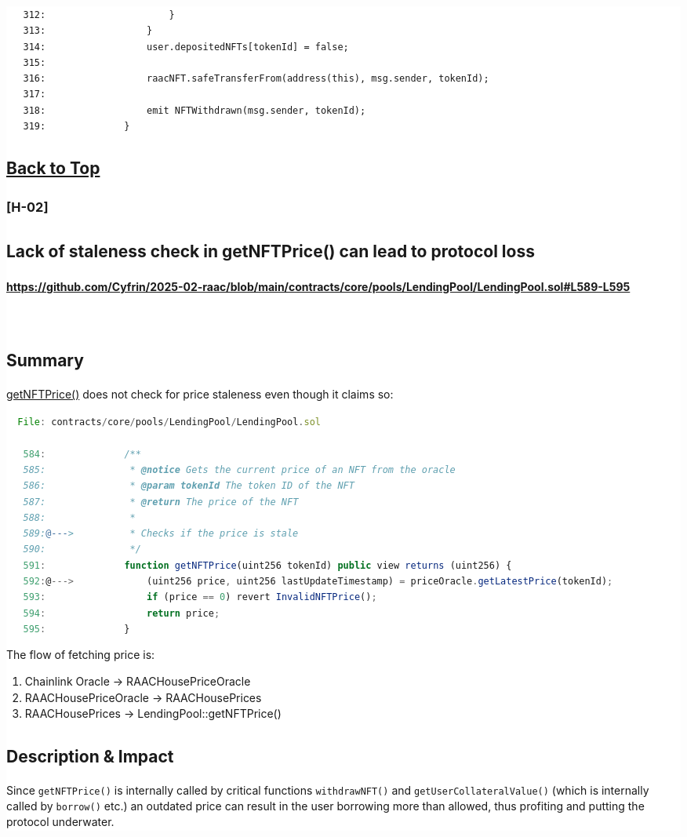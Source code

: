 ```diff
   312:                      }
   313:                  }
   314:                  user.depositedNFTs[tokenId] = false;
   315:          
   316:                  raacNFT.safeTransferFrom(address(this), msg.sender, tokenId);
   317:          
   318:                  emit NFTWithdrawn(msg.sender, tokenId);
   319:              }
```

[Back to Top](#summaryTable)
---

### <a id="h-02"></a>[H-02]
## **Lack of staleness check in getNFTPrice() can lead to protocol loss**
#### https://github.com/Cyfrin/2025-02-raac/blob/main/contracts/core/pools/LendingPool/LendingPool.sol#L589-L595
<br>

## Summary
[getNFTPrice()](https://github.com/Cyfrin/2025-02-raac/blob/main/contracts/core/pools/LendingPool/LendingPool.sol#L589-L595) does not check for price staleness even though it claims so:
```js
  File: contracts/core/pools/LendingPool/LendingPool.sol

   584:              /**
   585:               * @notice Gets the current price of an NFT from the oracle
   586:               * @param tokenId The token ID of the NFT
   587:               * @return The price of the NFT
   588:               *
   589:@--->          * Checks if the price is stale
   590:               */
   591:              function getNFTPrice(uint256 tokenId) public view returns (uint256) {
   592:@--->             (uint256 price, uint256 lastUpdateTimestamp) = priceOracle.getLatestPrice(tokenId);
   593:                  if (price == 0) revert InvalidNFTPrice();
   594:                  return price;
   595:              }
```

The flow of fetching price is:
1. Chainlink Oracle -> RAACHousePriceOracle
2. RAACHousePriceOracle -> RAACHousePrices
3. RAACHousePrices -> LendingPool::getNFTPrice()

## Description & Impact
Since `getNFTPrice()` is internally called by critical functions `withdrawNFT()` and `getUserCollateralValue()` (which is internally called by `borrow()` etc.) an outdated price can result in the user borrowing more than allowed, thus profiting and putting the protocol underwater.

